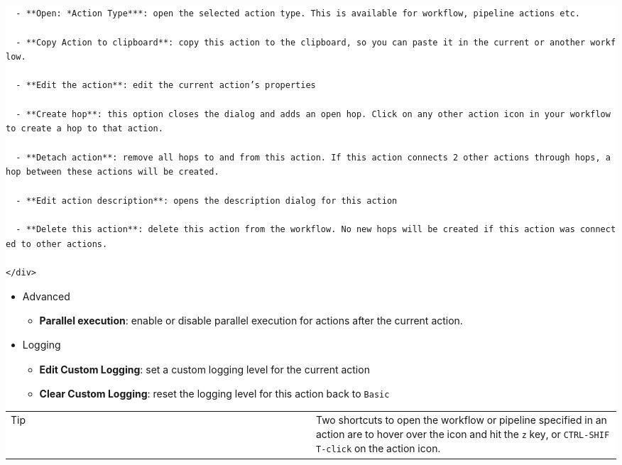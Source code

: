       - **Open: *Action Type***: open the selected action type. This is available for workflow, pipeline actions etc.
    
      - **Copy Action to clipboard**: copy this action to the clipboard, so you can paste it in the current or another workflow.
    
      - **Edit the action**: edit the current action’s properties
    
      - **Create hop**: this option closes the dialog and adds an open hop. Click on any other action icon in your workflow to create a hop to that action.
    
      - **Detach action**: remove all hops to and from this action. If this action connects 2 other actions through hops, a hop between these actions will be created.
    
      - **Edit action description**: opens the description dialog for this action
    
      - **Delete this action**: delete this action from the workflow. No new hops will be created if this action was connected to other actions.
    
    </div>

  - Advanced
    
    <div class="ulist">
    
      - **Parallel execution**: enable or disable parallel execution for actions after the current action.
    
    </div>

  - Logging
    
    <div class="ulist">
    
      - **Edit Custom Logging**: set a custom logging level for the current action
    
      - **Clear Custom Logging**: reset the logging level for this action back to `Basic`
    
    </div>

</div>

<div class="admonitionblock tip">

<table>
<colgroup>
<col style="width: 50%" />
<col style="width: 50%" />
</colgroup>
<tbody>
<tr class="odd">
<td><div class="title">
Tip
</div></td>
<td>Two shortcuts to open the workflow or pipeline specified in an action are to hover over the icon and hit the <code>z</code> key, or <code>CTRL-SHIFT-click</code> on the action icon.</td>
</tr>
</tbody>
</table>
